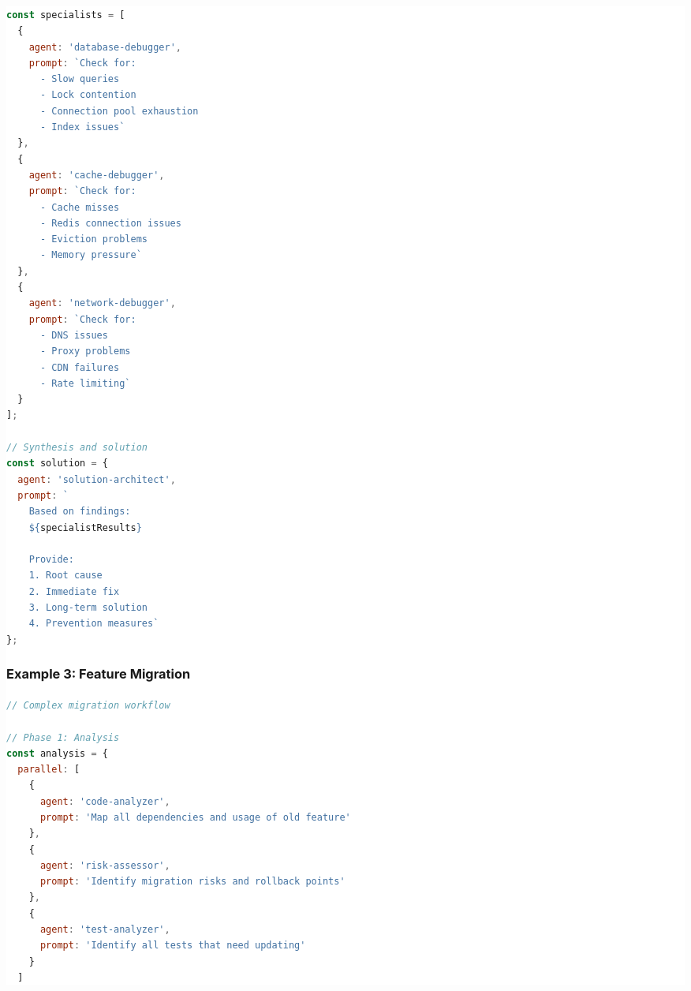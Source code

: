 ```javascript
const specialists = [
  {
    agent: 'database-debugger',
    prompt: `Check for:
      - Slow queries
      - Lock contention
      - Connection pool exhaustion
      - Index issues`
  },
  {
    agent: 'cache-debugger',
    prompt: `Check for:
      - Cache misses
      - Redis connection issues
      - Eviction problems
      - Memory pressure`
  },
  {
    agent: 'network-debugger',
    prompt: `Check for:
      - DNS issues
      - Proxy problems
      - CDN failures
      - Rate limiting`
  }
];

// Synthesis and solution
const solution = {
  agent: 'solution-architect',
  prompt: `
    Based on findings:
    ${specialistResults}

    Provide:
    1. Root cause
    2. Immediate fix
    3. Long-term solution
    4. Prevention measures`
};
```

### Example 3: Feature Migration

```javascript
// Complex migration workflow

// Phase 1: Analysis
const analysis = {
  parallel: [
    {
      agent: 'code-analyzer',
      prompt: 'Map all dependencies and usage of old feature'
    },
    {
      agent: 'risk-assessor',
      prompt: 'Identify migration risks and rollback points'
    },
    {
      agent: 'test-analyzer',
      prompt: 'Identify all tests that need updating'
    }
  ]
```